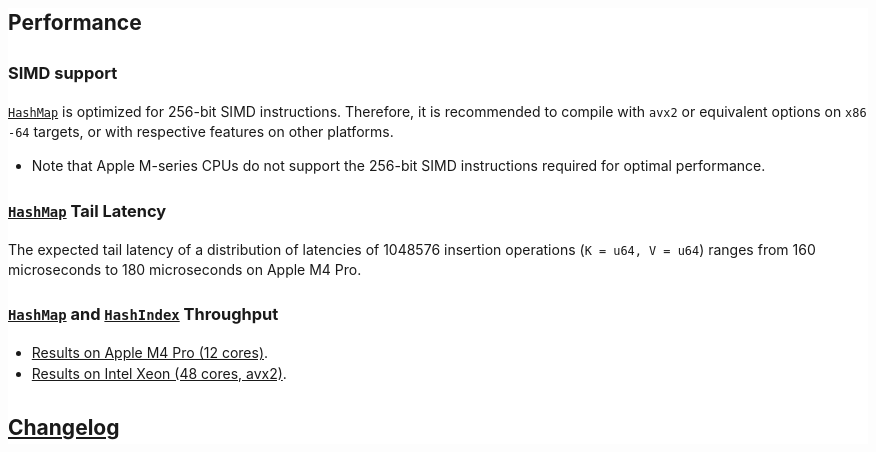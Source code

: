 ## Performance

### SIMD support

[`HashMap`](#hashmap) is optimized for 256-bit SIMD instructions. Therefore, it is recommended to compile with `avx2` or equivalent options on `x86-64` targets, or with respective features on other platforms.

* Note that Apple M-series CPUs do not support the 256-bit SIMD instructions required for optimal performance.

### [`HashMap`](#hashmap) Tail Latency

The expected tail latency of a distribution of latencies of 1048576 insertion operations (`K = u64, V = u64`) ranges from 160 microseconds to 180 microseconds on Apple M4 Pro.

### [`HashMap`](#hashmap) and [`HashIndex`](#hashindex) Throughput

- [Results on Apple M4 Pro (12 cores)](https://github.com/wvwwvwwv/conc-map-bench).
- [Results on Intel Xeon (48 cores, avx2)](https://github.com/wvwwvwwv/conc-map-bench/tree/Intel).

## [Changelog](https://github.com/wvwwvwwv/scalable-concurrent-containers/blob/main/CHANGELOG.md)

